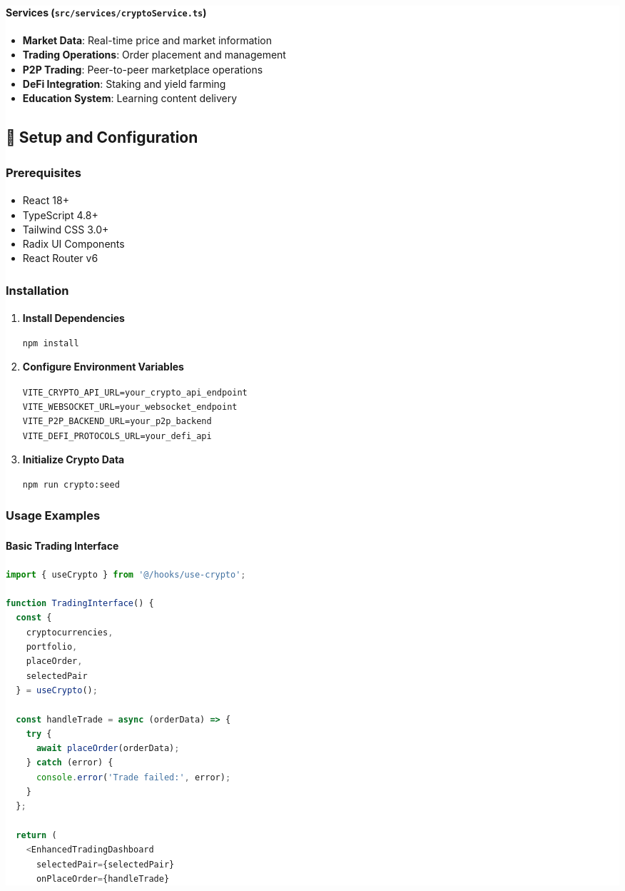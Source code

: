#### **Services** (`src/services/cryptoService.ts`)

- **Market Data**: Real-time price and market information
- **Trading Operations**: Order placement and management
- **P2P Trading**: Peer-to-peer marketplace operations
- **DeFi Integration**: Staking and yield farming
- **Education System**: Learning content delivery

## 🔧 **Setup and Configuration**

### **Prerequisites**

- React 18+
- TypeScript 4.8+
- Tailwind CSS 3.0+
- Radix UI Components
- React Router v6

### **Installation**

1. **Install Dependencies**

   ```bash
   npm install
   ```

2. **Configure Environment Variables**

   ```env
   VITE_CRYPTO_API_URL=your_crypto_api_endpoint
   VITE_WEBSOCKET_URL=your_websocket_endpoint
   VITE_P2P_BACKEND_URL=your_p2p_backend
   VITE_DEFI_PROTOCOLS_URL=your_defi_api
   ```

3. **Initialize Crypto Data**
   ```bash
   npm run crypto:seed
   ```

### **Usage Examples**

#### **Basic Trading Interface**

```typescript
import { useCrypto } from '@/hooks/use-crypto';

function TradingInterface() {
  const {
    cryptocurrencies,
    portfolio,
    placeOrder,
    selectedPair
  } = useCrypto();

  const handleTrade = async (orderData) => {
    try {
      await placeOrder(orderData);
    } catch (error) {
      console.error('Trade failed:', error);
    }
  };

  return (
    <EnhancedTradingDashboard
      selectedPair={selectedPair}
      onPlaceOrder={handleTrade}
```